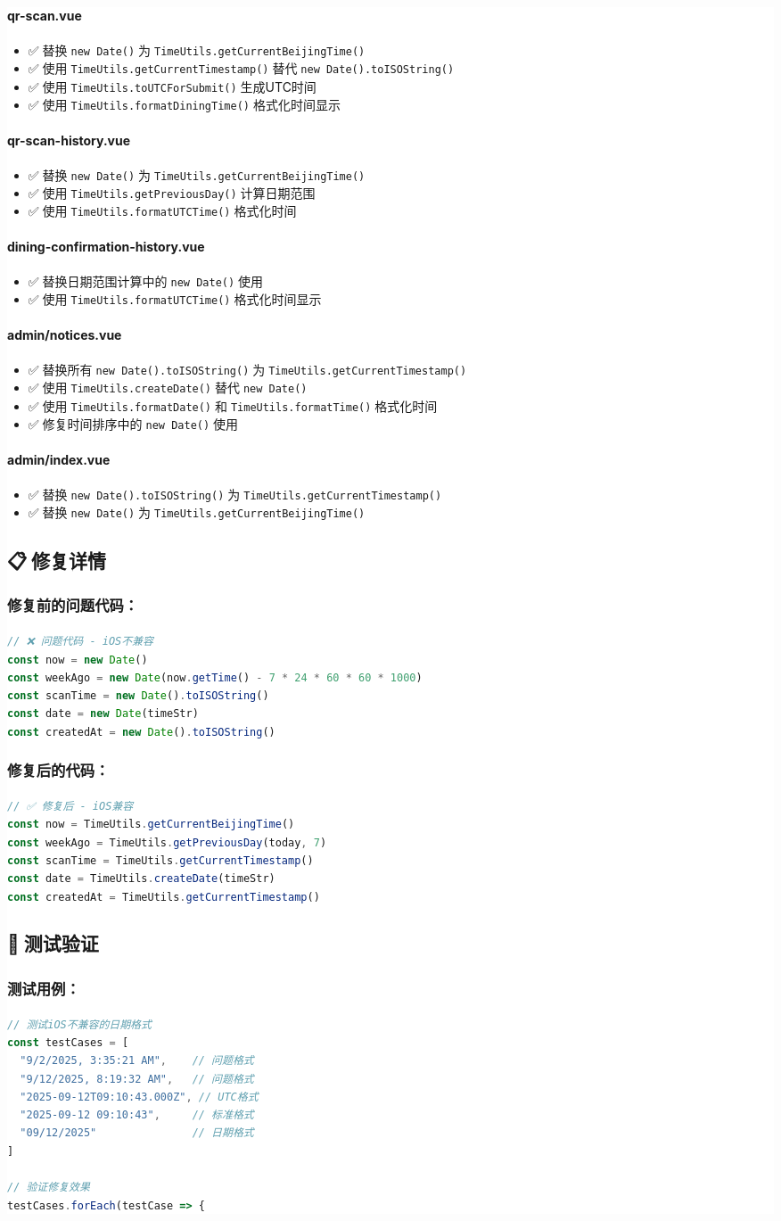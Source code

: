 #### qr-scan.vue
- ✅ 替换 `new Date()` 为 `TimeUtils.getCurrentBeijingTime()`
- ✅ 使用 `TimeUtils.getCurrentTimestamp()` 替代 `new Date().toISOString()`
- ✅ 使用 `TimeUtils.toUTCForSubmit()` 生成UTC时间
- ✅ 使用 `TimeUtils.formatDiningTime()` 格式化时间显示

#### qr-scan-history.vue
- ✅ 替换 `new Date()` 为 `TimeUtils.getCurrentBeijingTime()`
- ✅ 使用 `TimeUtils.getPreviousDay()` 计算日期范围
- ✅ 使用 `TimeUtils.formatUTCTime()` 格式化时间

#### dining-confirmation-history.vue
- ✅ 替换日期范围计算中的 `new Date()` 使用
- ✅ 使用 `TimeUtils.formatUTCTime()` 格式化时间显示

#### admin/notices.vue
- ✅ 替换所有 `new Date().toISOString()` 为 `TimeUtils.getCurrentTimestamp()`
- ✅ 使用 `TimeUtils.createDate()` 替代 `new Date()`
- ✅ 使用 `TimeUtils.formatDate()` 和 `TimeUtils.formatTime()` 格式化时间
- ✅ 修复时间排序中的 `new Date()` 使用

#### admin/index.vue
- ✅ 替换 `new Date().toISOString()` 为 `TimeUtils.getCurrentTimestamp()`
- ✅ 替换 `new Date()` 为 `TimeUtils.getCurrentBeijingTime()`

## 📋 修复详情

### 修复前的问题代码：
```javascript
// ❌ 问题代码 - iOS不兼容
const now = new Date()
const weekAgo = new Date(now.getTime() - 7 * 24 * 60 * 60 * 1000)
const scanTime = new Date().toISOString()
const date = new Date(timeStr)
const createdAt = new Date().toISOString()
```

### 修复后的代码：
```javascript
// ✅ 修复后 - iOS兼容
const now = TimeUtils.getCurrentBeijingTime()
const weekAgo = TimeUtils.getPreviousDay(today, 7)
const scanTime = TimeUtils.getCurrentTimestamp()
const date = TimeUtils.createDate(timeStr)
const createdAt = TimeUtils.getCurrentTimestamp()
```

## 🧪 测试验证

### 测试用例：
```javascript
// 测试iOS不兼容的日期格式
const testCases = [
  "9/2/2025, 3:35:21 AM",    // 问题格式
  "9/12/2025, 8:19:32 AM",   // 问题格式
  "2025-09-12T09:10:43.000Z", // UTC格式
  "2025-09-12 09:10:43",     // 标准格式
  "09/12/2025"               // 日期格式
]

// 验证修复效果
testCases.forEach(testCase => {
```